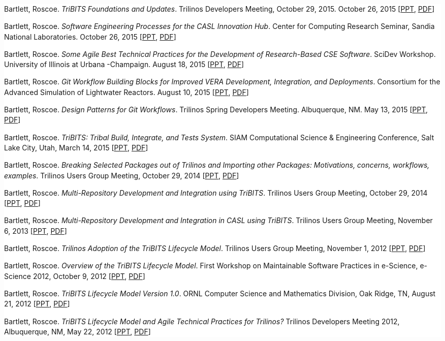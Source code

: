 Bartlett, Roscoe. *TriBITS Foundations and Updates*. Trilinos Developers
Meeting, October 29, 2015. October 26, 2015
[[PPT](TriBITS_Updates_20151029.pptx), [PDF](TriBITS_Updates_20151029.pdf)]

Bartlett, Roscoe. *Software Engineering Processes for the CASL Innovation
Hub*. Center for Computing Research Seminar, Sandia National
Laboratories. October 26, 2015 [[PPT](CASL_SE_20151026.pptx), [PDF](CASL_SE_20151026.pdf)]

Bartlett, Roscoe. *Some Agile Best Technical Practices for the Development of
Research-Based CSE Software*. SciDev Workshop. University of Illinois at
Urbana -Champaign. August 18, 2015 [[PPT](SomeAgileBestPracticies_20150818.pptx), [PDF](SomeAgileBestPracticies_20150818.pdf)]

Bartlett, Roscoe. *Git Workflow Building Blocks for Improved VERA Development,
Integration, and Deployments*. Consortium for the Advanced Simulation of
Lightwater Reactors. August 10, 2015 [[PPT](GitWorkflowsForVERA.pptx),
[PDF](GitWorkflowsForVERA.pdf)]

Bartlett, Roscoe. *Design Patterns for Git Workflows*. Trilinos Spring
Developers Meeting. Albuquerque, NM. May 13, 2015 [[PPT](DesignPatternsForGitWorkflows.pptx), [PDF](DesignPatternsForGitWorkflows.pdf)]

Bartlett, Roscoe. *TriBITS: Tribal Build, Integrate, and Tests System*. SIAM
Computational Science & Engineering Conference, Salt Lake City, Utah, March
14, 2015 [[PPT](TriBITS_SIAM_CSE15_20150314.pptx), [PDF](TriBITS_SIAM_CSE15_20150314.pdf)]

Bartlett, Roscoe. *Breaking Selected Packages out of Trilinos and Importing
other Packages: Motivations, concerns, workflows, examples*. Trilinos Users
Group Meeting, October 29, 2014 [[PPT](TUG20141028_BreakingUpTrilinos.pptx), [PDF](TUG20141028_BreakingUpTrilinos.pdf)]

Bartlett, Roscoe. *Multi-Repository Development and Integration using
TriBITS*. Trilinos Users Group Meeting, October 29, 2014 [[PPT](TUG20141028_TribitsVeraMultiRepoDev.ppt), [PDF](TUG20141028_TribitsVeraMultiRepoDev.pdf)]

Bartlett, Roscoe. *Multi-Repository Development and Integration in CASL using
TriBITS*. Trilinos Users Group Meeting, November 6, 2013 [[PPT](TUG20131104_TribitsVeraMultiRepoDev.ppt), [PDF](TUG20131104_TribitsVeraMultiRepoDev.pdf)]

Bartlett, Roscoe. *Trilinos Adoption of the TriBITS Lifecycle Model*. Trilinos
Users Group Meeting, November 1, 2012 [[PPT](TUG20121101_TriBITSLifecycleModelAdoption.pptx), [PDF](TUG20121101_TriBITSLifecycleModelAdoption.pdf)]

Bartlett, Roscoe. *Overview of the TriBITS Lifecycle Model*. First Workshop on
Maintainable Software Practices in e-Science, e-Science 2012, October 9, 2012
[[PPT](SoftwarePractice12_TribitsLifecycleModel.pptx), [PDF](SoftwarePractice12_TribitsLifecycleModel.pdf)]

Bartlett, Roscoe. *TriBITS Lifecycle Model Version 1.0*. ORNL Computer Science
and Mathematics Division, Oak Ridge, TN, August 21, 2012 [[PPT](ORNLCSMDTribitsLifecycleModelPresentation.pptx), [PDF](ORNLCSMDTribitsLifecycleModelPresentation.pdf)]

Bartlett, Roscoe. *TriBITS Lifecycle Model and Agile Technical Practices for
Trilinos?* Trilinos Developers Meeting 2012, Albuquerque, NM, May 22, 2012
[[PPT](TrilinosLifecycleModelAndLegacySoftware_TSDM20120521.pptx), [PDF](TrilinosLifecycleModelAndLegacySoftware_TSDM20120521.pdf)]
